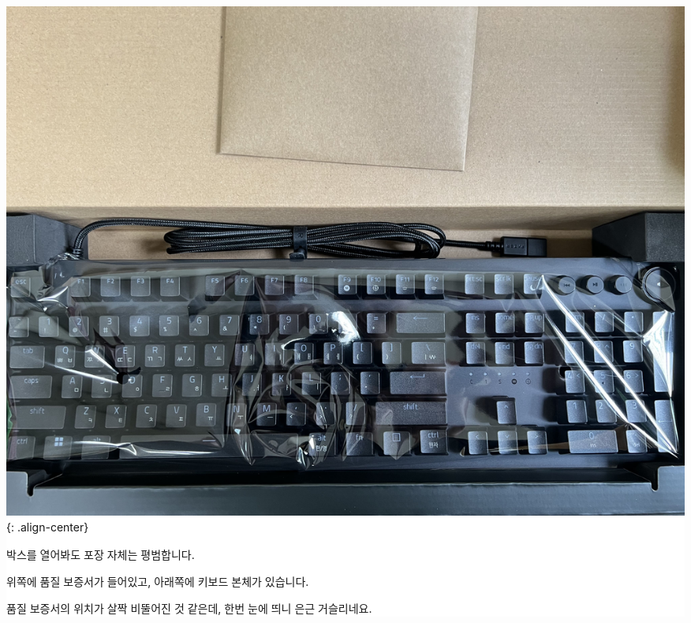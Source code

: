![](/assets/images/Unboxing/073/26.jpg){: .align-center}

박스를 열어봐도 포장 자체는 평범합니다.

위쪽에 품질 보증서가 들어있고, 아래쪽에 키보드 본체가 있습니다.

품질 보증서의 위치가 살짝 비뚤어진 것 같은데, 한번 눈에 띄니 은근 거슬리네요.
